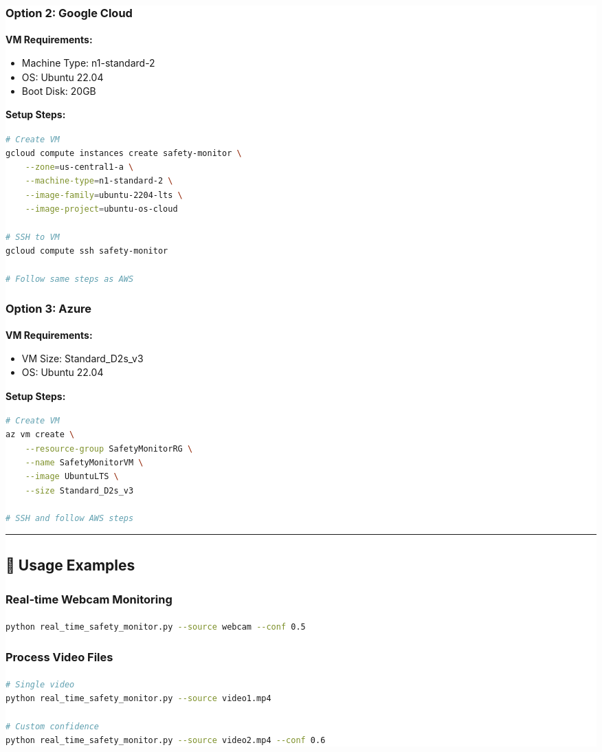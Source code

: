 ### Option 2: Google Cloud

**VM Requirements:**
- Machine Type: n1-standard-2
- OS: Ubuntu 22.04
- Boot Disk: 20GB

**Setup Steps:**
```bash
# Create VM
gcloud compute instances create safety-monitor \
    --zone=us-central1-a \
    --machine-type=n1-standard-2 \
    --image-family=ubuntu-2204-lts \
    --image-project=ubuntu-os-cloud

# SSH to VM
gcloud compute ssh safety-monitor

# Follow same steps as AWS
```

### Option 3: Azure

**VM Requirements:**
- VM Size: Standard_D2s_v3
- OS: Ubuntu 22.04

**Setup Steps:**
```bash
# Create VM
az vm create \
    --resource-group SafetyMonitorRG \
    --name SafetyMonitorVM \
    --image UbuntuLTS \
    --size Standard_D2s_v3

# SSH and follow AWS steps
```

---

## 🔧 Usage Examples

### Real-time Webcam Monitoring
```bash
python real_time_safety_monitor.py --source webcam --conf 0.5
```

### Process Video Files
```bash
# Single video
python real_time_safety_monitor.py --source video1.mp4

# Custom confidence
python real_time_safety_monitor.py --source video2.mp4 --conf 0.6
```
